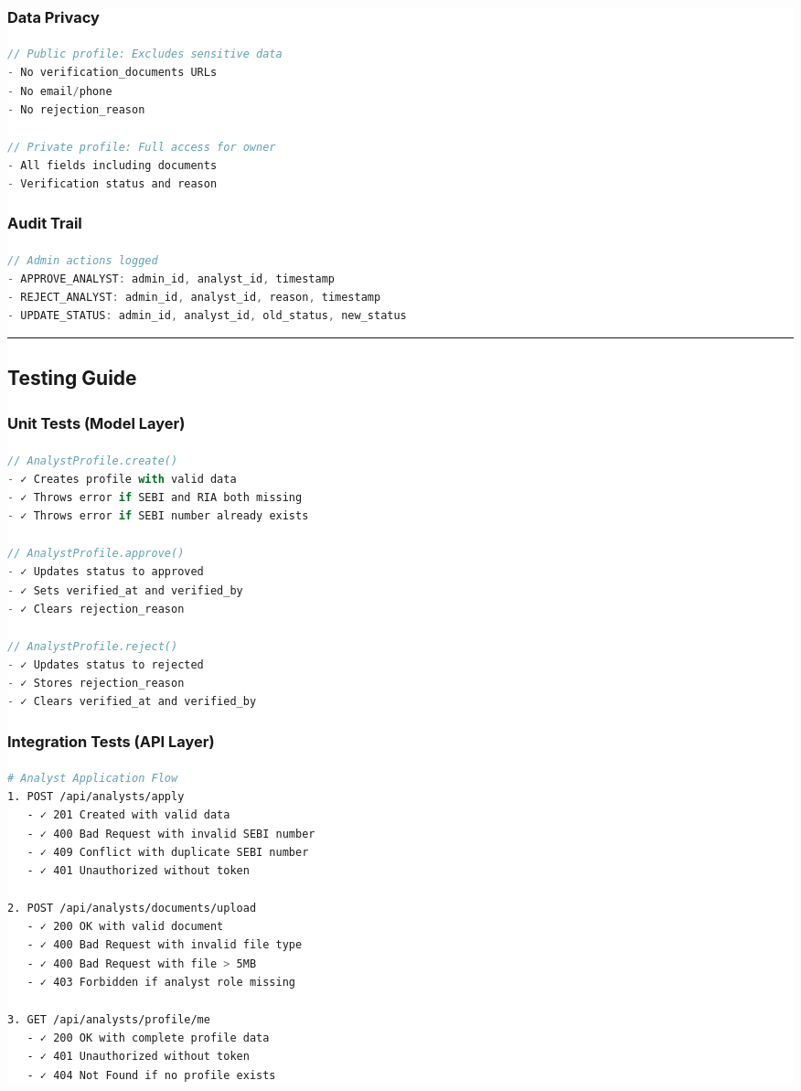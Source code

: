 ### Data Privacy

```javascript
// Public profile: Excludes sensitive data
- No verification_documents URLs
- No email/phone
- No rejection_reason

// Private profile: Full access for owner
- All fields including documents
- Verification status and reason
```

### Audit Trail

```javascript
// Admin actions logged
- APPROVE_ANALYST: admin_id, analyst_id, timestamp
- REJECT_ANALYST: admin_id, analyst_id, reason, timestamp
- UPDATE_STATUS: admin_id, analyst_id, old_status, new_status
```

---

## Testing Guide

### Unit Tests (Model Layer)

```javascript
// AnalystProfile.create()
- ✓ Creates profile with valid data
- ✓ Throws error if SEBI and RIA both missing
- ✓ Throws error if SEBI number already exists

// AnalystProfile.approve()
- ✓ Updates status to approved
- ✓ Sets verified_at and verified_by
- ✓ Clears rejection_reason

// AnalystProfile.reject()
- ✓ Updates status to rejected
- ✓ Stores rejection_reason
- ✓ Clears verified_at and verified_by
```

### Integration Tests (API Layer)

```bash
# Analyst Application Flow
1. POST /api/analysts/apply
   - ✓ 201 Created with valid data
   - ✓ 400 Bad Request with invalid SEBI number
   - ✓ 409 Conflict with duplicate SEBI number
   - ✓ 401 Unauthorized without token

2. POST /api/analysts/documents/upload
   - ✓ 200 OK with valid document
   - ✓ 400 Bad Request with invalid file type
   - ✓ 400 Bad Request with file > 5MB
   - ✓ 403 Forbidden if analyst role missing

3. GET /api/analysts/profile/me
   - ✓ 200 OK with complete profile data
   - ✓ 401 Unauthorized without token
   - ✓ 404 Not Found if no profile exists
```